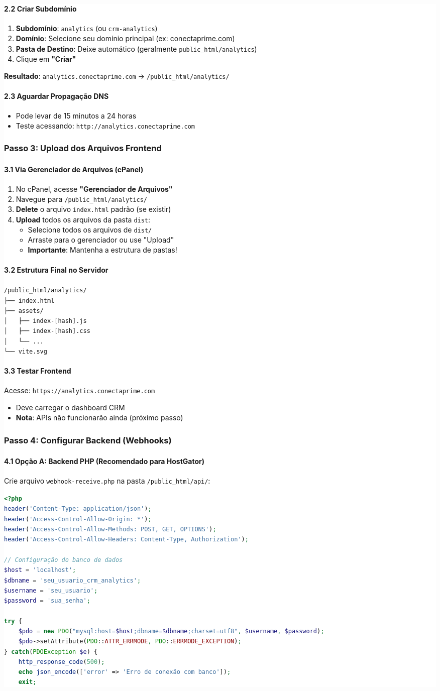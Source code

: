 #### 2.2 Criar Subdomínio
1. **Subdomínio**: `analytics` (ou `crm-analytics`)
2. **Domínio**: Selecione seu domínio principal (ex: conectaprime.com)
3. **Pasta de Destino**: Deixe automático (geralmente `public_html/analytics`)
4. Clique em **"Criar"**

**Resultado**: `analytics.conectaprime.com` → `/public_html/analytics/`

#### 2.3 Aguardar Propagação DNS
- Pode levar de 15 minutos a 24 horas
- Teste acessando: `http://analytics.conectaprime.com`

### Passo 3: Upload dos Arquivos Frontend

#### 3.1 Via Gerenciador de Arquivos (cPanel)
1. No cPanel, acesse **"Gerenciador de Arquivos"**
2. Navegue para `/public_html/analytics/`
3. **Delete** o arquivo `index.html` padrão (se existir)
4. **Upload** todos os arquivos da pasta `dist`:
   - Selecione todos os arquivos de `dist/`
   - Arraste para o gerenciador ou use "Upload"
   - **Importante**: Mantenha a estrutura de pastas!

#### 3.2 Estrutura Final no Servidor
```
/public_html/analytics/
├── index.html
├── assets/
│   ├── index-[hash].js
│   ├── index-[hash].css
│   └── ...
└── vite.svg
```

#### 3.3 Testar Frontend
Acesse: `https://analytics.conectaprime.com`
- Deve carregar o dashboard CRM
- **Nota**: APIs não funcionarão ainda (próximo passo)

### Passo 4: Configurar Backend (Webhooks)

#### 4.1 Opção A: Backend PHP (Recomendado para HostGator)

Crie arquivo `webhook-receive.php` na pasta `/public_html/api/`:

```php
<?php
header('Content-Type: application/json');
header('Access-Control-Allow-Origin: *');
header('Access-Control-Allow-Methods: POST, GET, OPTIONS');
header('Access-Control-Allow-Headers: Content-Type, Authorization');

// Configuração do banco de dados
$host = 'localhost';
$dbname = 'seu_usuario_crm_analytics';
$username = 'seu_usuario';
$password = 'sua_senha';

try {
    $pdo = new PDO("mysql:host=$host;dbname=$dbname;charset=utf8", $username, $password);
    $pdo->setAttribute(PDO::ATTR_ERRMODE, PDO::ERRMODE_EXCEPTION);
} catch(PDOException $e) {
    http_response_code(500);
    echo json_encode(['error' => 'Erro de conexão com banco']);
    exit;
```